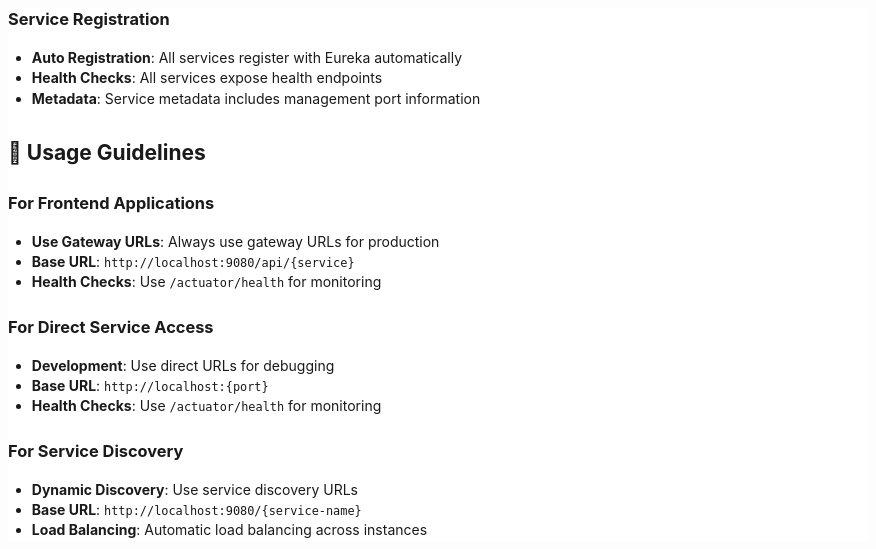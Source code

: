 ### Service Registration
- **Auto Registration**: All services register with Eureka automatically
- **Health Checks**: All services expose health endpoints
- **Metadata**: Service metadata includes management port information

## 🚀 Usage Guidelines

### For Frontend Applications
- **Use Gateway URLs**: Always use gateway URLs for production
- **Base URL**: `http://localhost:9080/api/{service}`
- **Health Checks**: Use `/actuator/health` for monitoring

### For Direct Service Access
- **Development**: Use direct URLs for debugging
- **Base URL**: `http://localhost:{port}`
- **Health Checks**: Use `/actuator/health` for monitoring

### For Service Discovery
- **Dynamic Discovery**: Use service discovery URLs
- **Base URL**: `http://localhost:9080/{service-name}`
- **Load Balancing**: Automatic load balancing across instances 